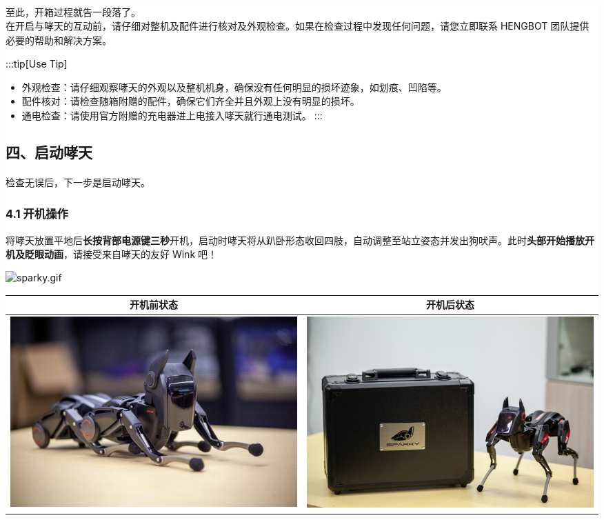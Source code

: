 至此，开箱过程就告一段落了。  
在开启与哮天的互动前，请仔细对整机及配件进行核对及外观检查。如果在检查过程中发现任何问题，请您立即联系 HENGBOT 团队提供必要的帮助和解决方案。 

:::tip[Use Tip] 

- 外观检查：请仔细观察哮天的外观以及整机机身，确保没有任何明显的损坏迹象，如划痕、凹陷等。
- 配件核对：请检查随箱附赠的配件，确保它们齐全并且外观上没有明显的损坏。
- 通电检查：请使用官方附赠的充电器进上电接入哮天就行通电测试。
:::

## 四、启动哮天

检查无误后，下一步是启动哮天。

### 4.1 开机操作

将哮天放置平地后**长按背部电源键三秒**开机，启动时哮天将从趴卧形态收回四肢，自动调整至站立姿态并发出狗吠声。此时**头部开始播放开机及眨眼动画**，请接受来自哮天的友好 Wink 吧！

![sparky.gif](./../../static/img/sparky.gif)

| 开机前状态 | 开机后状态 |
|----------|----------|
| ![sparky_crouch](./img/Quick_use_img/crouch.jpg) | ![sparky_ctand](./img/Quick_use_img/stand.jpg) |
